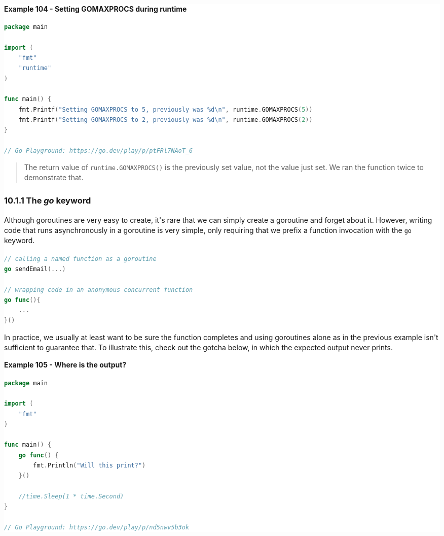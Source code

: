 **Example 104 - Setting GOMAXPROCS during runtime**
```go
package main

import (
    "fmt"
    "runtime"
)

func main() {
    fmt.Printf("Setting GOMAXPROCS to 5, previously was %d\n", runtime.GOMAXPROCS(5))
    fmt.Printf("Setting GOMAXPROCS to 2, previously was %d\n", runtime.GOMAXPROCS(2))
}

// Go Playground: https://go.dev/play/p/ptFRl7NAoT_6
```

> The return value of `runtime.GOMAXPROCS()` is the previously set value, not the value just set. We ran the function twice to demonstrate that.

### 10.1.1 The *go* keyword

Although goroutines are very easy to create, it's rare that we can simply create a goroutine and forget about it. However, writing code that runs asynchronously in a goroutine is very simple, only requiring that we prefix a function invocation with the `go` keyword.

```go
// calling a named function as a goroutine
go sendEmail(...)

// wrapping code in an anonymous concurrent function
go func(){
    ...
}()
```

In practice, we usually at least want to be sure the function completes and using goroutines alone as in the previous example isn't sufficient to guarantee that. To illustrate this, check out the gotcha below, in which the expected output never prints.

**Example 105 - Where is the output?**
```go
package main

import (
    "fmt"
)

func main() {
    go func() {
        fmt.Println("Will this print?")
    }()

    //time.Sleep(1 * time.Second)
}

// Go Playground: https://go.dev/play/p/nd5nwv5b3ok
```
